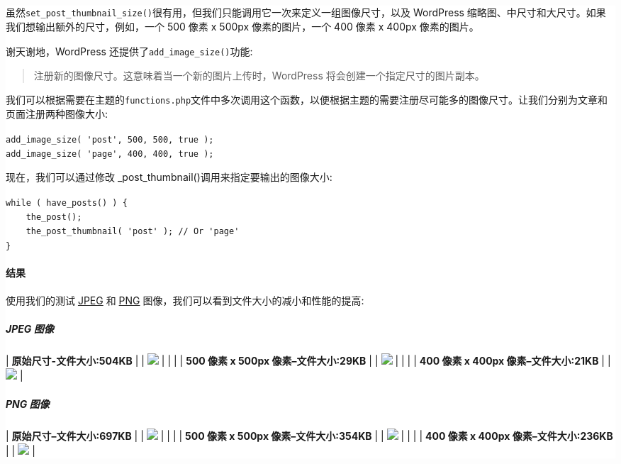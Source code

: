 虽然`set_post_thumbnail_size()`很有用，但我们只能调用它一次来定义一组图像尺寸，以及 WordPress 缩略图、中尺寸和大尺寸。如果我们想输出额外的尺寸，例如，一个 500 像素 x 500px 像素的图片，一个 400 像素 x 400px 像素的图片。

谢天谢地，WordPress 还提供了`add_image_size()`功能:

> 注册新的图像尺寸。这意味着当一个新的图片上传时，WordPress 将会创建一个指定尺寸的图片副本。

我们可以根据需要在主题的`functions.php`文件中多次调用这个函数，以便根据主题的需要注册尽可能多的图像尺寸。让我们分别为文章和页面注册两种图像大小:

```
add_image_size( 'post', 500, 500, true );
add_image_size( 'page', 400, 400, true );
```

现在，我们可以通过修改 _post_thumbnail()调用来指定要输出的图像大小:

```
while ( have_posts() ) {
    the_post();
    the_post_thumbnail( 'post' ); // Or 'page'
}
```

#### 结果

使用我们的测试 [JPEG](https://uploads.sitepoint.com/wp-content/uploads/2015/07/1437403267jpeg.jpg "JPEG Image Test") 和 [PNG](https://uploads.sitepoint.com/wp-content/uploads/2015/07/1437403417png.png "JPEG Image Test") 图像，我们可以看到文件大小的减小和性能的提高:

##### JPEG 图像

| **原始尺寸-文件大小:504KB** |
| ![](../Images/26293f78b210f8df9176f79bbdf23fcc.png) |
|  |
| **500 像素 x 500px 像素–文件大小:29KB** |
| ![](../Images/1a72274785f3d3dc3f0186fb97eeff51.png) |
|  |
| **400 像素 x 400px 像素–文件大小:21KB** |
| ![](../Images/e0642854c8ae29504e925d1daf6a4272.png) |

##### PNG 图像

| **原始尺寸–文件大小:697KB** |
| ![](../Images/3b398c35fdcbdcde44f46a6d135926cc.png) |
|  |
| **500 像素 x 500px 像素–文件大小:354KB** |
| ![](../Images/7c1fd3bc1d1fad7038d70881c294e214.png) |
|  |
| **400 像素 x 400px 像素–文件大小:236KB** |
| ![](../Images/2d907820c20027ce9dc8b3e0c0da7007.png) |
